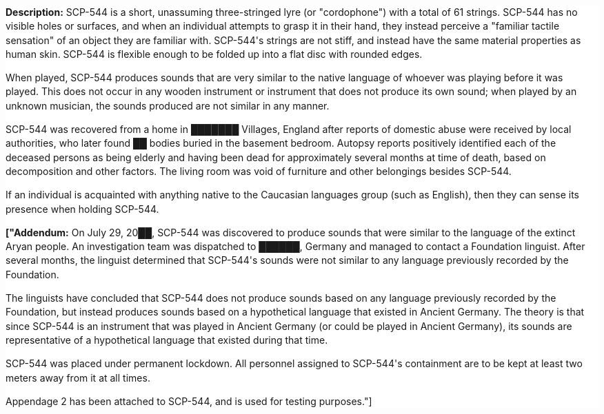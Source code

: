 <p><strong>Description:</strong> SCP-544 is a short, unassuming three-stringed lyre (or "cordophone") with a total of 61 strings. SCP-544 has no visible holes or surfaces, and when an individual attempts to grasp it in their hand, they instead perceive a "familiar tactile sensation" of an object they are familiar with. SCP-544's strings are not stiff, and instead have the same material properties as human skin. SCP-544 is flexible enough to be folded up into a flat disc with rounded edges.</p><p>When played, SCP-544 produces sounds that are very similar to the native language of whoever was playing before it was played. This does not occur in any wooden instrument or instrument that does not produce its own sound; when played by an unknown musician, the sounds produced are not similar in any manner.</p><p>SCP-544 was recovered from a home in ███████ Villages, England after reports of domestic abuse were received by local authorities, who later found ██ bodies buried in the basement bedroom. Autopsy reports positively identified each of the deceased persons as being elderly and having been dead for approximately several months at time of death, based on decomposition and other factors. The living room was void of furniture and other belongings besides SCP-544.</p><p>If an individual is acquainted with anything native to the Caucasian languages group (such as English), then they can sense its presence when holding SCP-544.</p>
<p> <strong>["Addendum:</strong> On July 29, 20██, SCP-544 was discovered to produce sounds that were similar to the language of the extinct Aryan people. An investigation team was dispatched to ██████, Germany and managed to contact a Foundation linguist. After several months, the linguist determined that SCP-544's sounds were not similar to any language previously recorded by the Foundation.</p><p>The linguists have concluded that SCP-544 does not produce sounds based on any language previously recorded by the Foundation, but instead produces sounds based on a hypothetical language that existed in Ancient Germany. The theory is that since SCP-544 is an instrument that was played in Ancient Germany (or could be played in Ancient Germany), its sounds are representative of a hypothetical language that existed during that time.</p><p>SCP-544 was placed under permanent lockdown. All personnel assigned to SCP-544's containment are to be kept at least two meters away from it at all times.</p><p>Appendage 2 has been attached to SCP-544, and is used for testing purposes."]</p>

<div class="footer-wikiwalk-nav">
<div style="text-align: center;">
</div>
</div>
</div>
</div>
</div>